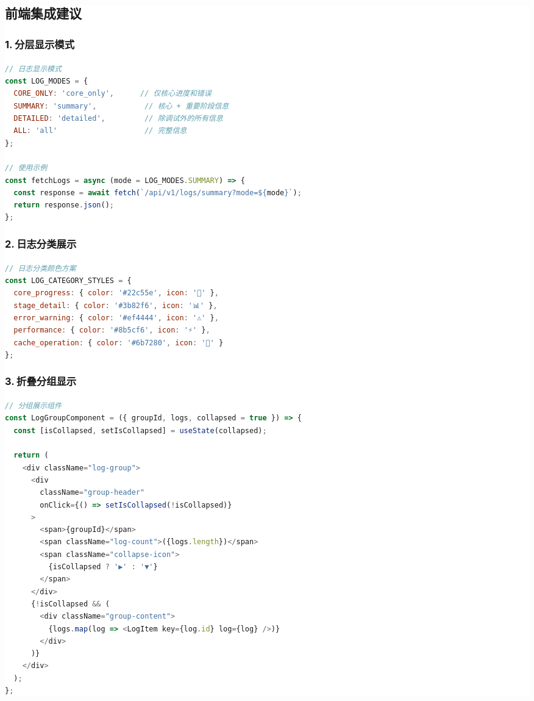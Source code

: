 ## 前端集成建议

### 1. 分层显示模式
```javascript
// 日志显示模式
const LOG_MODES = {
  CORE_ONLY: 'core_only',      // 仅核心进度和错误
  SUMMARY: 'summary',           // 核心 + 重要阶段信息
  DETAILED: 'detailed',         // 除调试外的所有信息
  ALL: 'all'                    // 完整信息
};

// 使用示例
const fetchLogs = async (mode = LOG_MODES.SUMMARY) => {
  const response = await fetch(`/api/v1/logs/summary?mode=${mode}`);
  return response.json();
};
```

### 2. 日志分类展示
```javascript
// 日志分类颜色方案
const LOG_CATEGORY_STYLES = {
  core_progress: { color: '#22c55e', icon: '🎯' },
  stage_detail: { color: '#3b82f6', icon: '📊' },
  error_warning: { color: '#ef4444', icon: '⚠️' },
  performance: { color: '#8b5cf6', icon: '⚡' },
  cache_operation: { color: '#6b7280', icon: '💾' }
};
```

### 3. 折叠分组显示
```javascript
// 分组展示组件
const LogGroupComponent = ({ groupId, logs, collapsed = true }) => {
  const [isCollapsed, setIsCollapsed] = useState(collapsed);
  
  return (
    <div className="log-group">
      <div 
        className="group-header"
        onClick={() => setIsCollapsed(!isCollapsed)}
      >
        <span>{groupId}</span>
        <span className="log-count">({logs.length})</span>
        <span className="collapse-icon">
          {isCollapsed ? '▶️' : '▼️'}
        </span>
      </div>
      {!isCollapsed && (
        <div className="group-content">
          {logs.map(log => <LogItem key={log.id} log={log} />)}
        </div>
      )}
    </div>
  );
};
```
